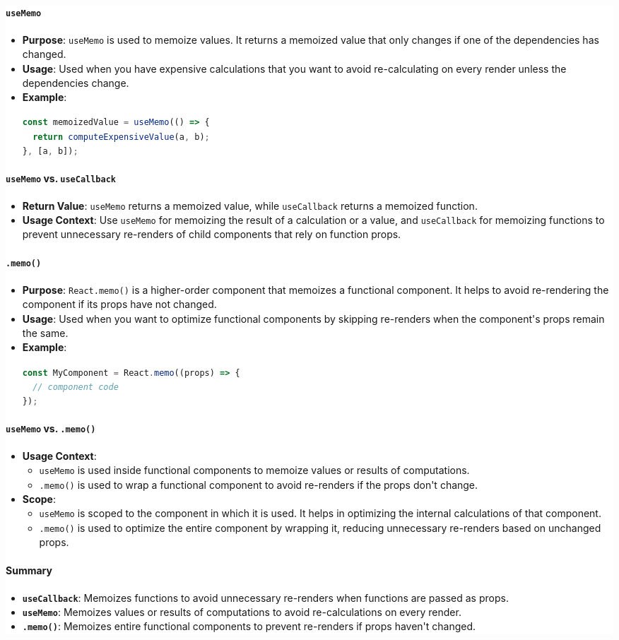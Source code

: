 #### `useMemo`

- **Purpose**: `useMemo` is used to memoize values. It returns a memoized value that only changes if one of the dependencies has changed.
- **Usage**: Used when you have expensive calculations that you want to avoid re-calculating on every render unless the dependencies change.
- **Example**:
  ```javascript
  const memoizedValue = useMemo(() => {
    return computeExpensiveValue(a, b);
  }, [a, b]);
  ```

#### `useMemo` vs. `useCallback`

- **Return Value**: `useMemo` returns a memoized value, while `useCallback` returns a memoized function.
- **Usage Context**: Use `useMemo` for memoizing the result of a calculation or a value, and `useCallback` for memoizing functions to prevent unnecessary re-renders of child components that rely on function props.

#### `.memo()`

- **Purpose**: `React.memo()` is a higher-order component that memoizes a functional component. It helps to avoid re-rendering the component if its props have not changed.
- **Usage**: Used when you want to optimize functional components by skipping re-renders when the component's props remain the same.
- **Example**:
  ```javascript
  const MyComponent = React.memo((props) => {
    // component code
  });
  ```

#### `useMemo` vs. `.memo()`

- **Usage Context**:
  - `useMemo` is used inside functional components to memoize values or results of computations.
  - `.memo()` is used to wrap a functional component to avoid re-renders if the props don't change.
- **Scope**:
  - `useMemo` is scoped to the component in which it is used. It helps in optimizing the internal calculations of that component.
  - `.memo()` is used to optimize the entire component by wrapping it, reducing unnecessary re-renders based on unchanged props.

#### Summary

- **`useCallback`**: Memoizes functions to avoid unnecessary re-renders when functions are passed as props.
- **`useMemo`**: Memoizes values or results of computations to avoid re-calculations on every render.
- **`.memo()`**: Memoizes entire functional components to prevent re-renders if props haven't changed.
